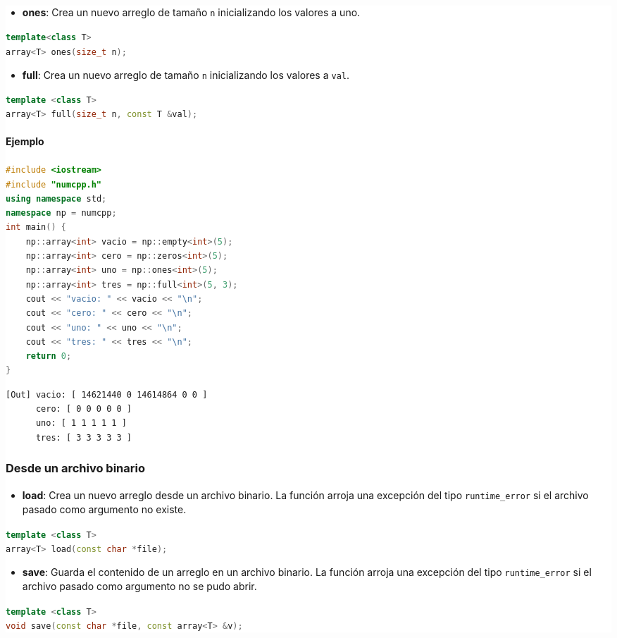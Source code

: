 - **ones**: Crea un nuevo arreglo de tamaño `n` inicializando los valores a 
uno.
```cpp
template<class T> 
array<T> ones(size_t n);
```

- **full**: Crea un nuevo arreglo de tamaño `n` inicializando los valores a 
`val`.
```cpp
template <class T> 
array<T> full(size_t n, const T &val);
```

#### Ejemplo

```cpp
#include <iostream>
#include "numcpp.h"
using namespace std;
namespace np = numcpp;
int main() {
    np::array<int> vacio = np::empty<int>(5);
    np::array<int> cero = np::zeros<int>(5);
    np::array<int> uno = np::ones<int>(5);
    np::array<int> tres = np::full<int>(5, 3);
    cout << "vacio: " << vacio << "\n";
    cout << "cero: " << cero << "\n";
    cout << "uno: " << uno << "\n";
    cout << "tres: " << tres << "\n";
    return 0;
}
```

```
[Out] vacio: [ 14621440 0 14614864 0 0 ]
      cero: [ 0 0 0 0 0 ]
      uno: [ 1 1 1 1 1 ]
      tres: [ 3 3 3 3 3 ]
```

### Desde un archivo binario

- **load**: Crea un nuevo arreglo desde un archivo binario. La función arroja 
una excepción del tipo `runtime_error` si el archivo pasado como argumento no
existe.
```cpp
template <class T>
array<T> load(const char *file);
```

- **save**: Guarda el contenido de un arreglo en un archivo binario. La función 
arroja una excepción del tipo `runtime_error` si el archivo pasado como 
argumento no se pudo abrir.
```cpp
template <class T>
void save(const char *file, const array<T> &v);
```
